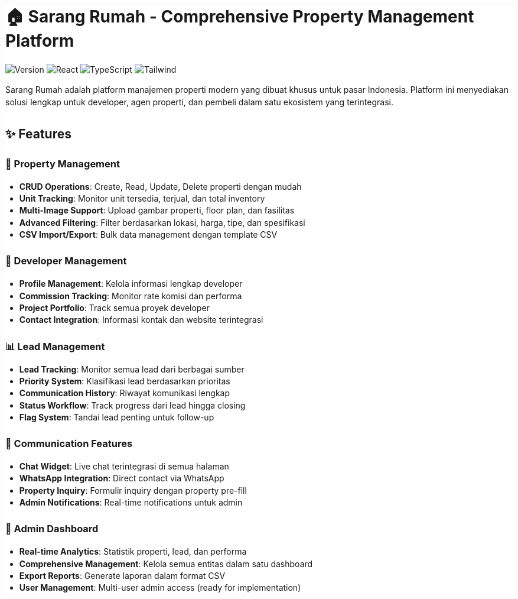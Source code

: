 # 🏠 Sarang Rumah - Comprehensive Property Management Platform

![Version](https://img.shields.io/badge/version-1.0.0-blue.svg)
![React](https://img.shields.io/badge/React-18.3.1-blue.svg)
![TypeScript](https://img.shields.io/badge/TypeScript-5.5.3-blue.svg)
![Tailwind](https://img.shields.io/badge/Tailwind-3.4.11-blue.svg)

Sarang Rumah adalah platform manajemen properti modern yang dibuat khusus untuk pasar Indonesia. Platform ini menyediakan solusi lengkap untuk developer, agen properti, dan pembeli dalam satu ekosistem yang terintegrasi.

## ✨ Features

### 🏢 Property Management
- **CRUD Operations**: Create, Read, Update, Delete properti dengan mudah
- **Unit Tracking**: Monitor unit tersedia, terjual, dan total inventory
- **Multi-Image Support**: Upload gambar properti, floor plan, dan fasilitas
- **Advanced Filtering**: Filter berdasarkan lokasi, harga, tipe, dan spesifikasi
- **CSV Import/Export**: Bulk data management dengan template CSV

### 👥 Developer Management
- **Profile Management**: Kelola informasi lengkap developer
- **Commission Tracking**: Monitor rate komisi dan performa
- **Project Portfolio**: Track semua proyek developer
- **Contact Integration**: Informasi kontak dan website terintegrasi

### 📊 Lead Management
- **Lead Tracking**: Monitor semua lead dari berbagai sumber
- **Priority System**: Klasifikasi lead berdasarkan prioritas
- **Communication History**: Riwayat komunikasi lengkap
- **Status Workflow**: Track progress dari lead hingga closing
- **Flag System**: Tandai lead penting untuk follow-up

### 💬 Communication Features
- **Chat Widget**: Live chat terintegrasi di semua halaman
- **WhatsApp Integration**: Direct contact via WhatsApp
- **Property Inquiry**: Formulir inquiry dengan property pre-fill
- **Admin Notifications**: Real-time notifications untuk admin

### 📱 Admin Dashboard
- **Real-time Analytics**: Statistik properti, lead, dan performa
- **Comprehensive Management**: Kelola semua entitas dalam satu dashboard
- **Export Reports**: Generate laporan dalam format CSV
- **User Management**: Multi-user admin access (ready for implementation)
